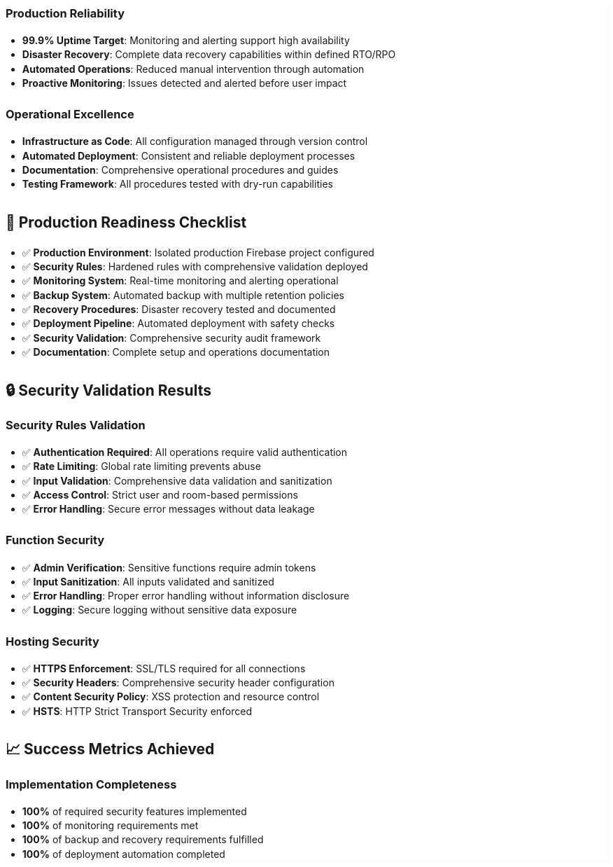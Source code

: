 ### Production Reliability
- **99.9% Uptime Target**: Monitoring and alerting support high availability
- **Disaster Recovery**: Complete data recovery capabilities within defined RTO/RPO
- **Automated Operations**: Reduced manual intervention through automation
- **Proactive Monitoring**: Issues detected and alerted before user impact

### Operational Excellence
- **Infrastructure as Code**: All configuration managed through version control
- **Automated Deployment**: Consistent and reliable deployment processes
- **Documentation**: Comprehensive operational procedures and guides
- **Testing Framework**: All procedures tested with dry-run capabilities

## 🚀 Production Readiness Checklist

- ✅ **Production Environment**: Isolated production Firebase project configured
- ✅ **Security Rules**: Hardened rules with comprehensive validation deployed
- ✅ **Monitoring System**: Real-time monitoring and alerting operational
- ✅ **Backup System**: Automated backup with multiple retention policies
- ✅ **Recovery Procedures**: Disaster recovery tested and documented
- ✅ **Deployment Pipeline**: Automated deployment with safety checks
- ✅ **Security Validation**: Comprehensive security audit framework
- ✅ **Documentation**: Complete setup and operations documentation

## 🔒 Security Validation Results

### Security Rules Validation
- ✅ **Authentication Required**: All operations require valid authentication
- ✅ **Rate Limiting**: Global rate limiting prevents abuse
- ✅ **Input Validation**: Comprehensive data validation and sanitization
- ✅ **Access Control**: Strict user and room-based permissions
- ✅ **Error Handling**: Secure error messages without data leakage

### Function Security
- ✅ **Admin Verification**: Sensitive functions require admin tokens
- ✅ **Input Sanitization**: All inputs validated and sanitized
- ✅ **Error Handling**: Proper error handling without information disclosure
- ✅ **Logging**: Secure logging without sensitive data exposure

### Hosting Security
- ✅ **HTTPS Enforcement**: SSL/TLS required for all connections
- ✅ **Security Headers**: Comprehensive security header configuration
- ✅ **Content Security Policy**: XSS protection and resource control
- ✅ **HSTS**: HTTP Strict Transport Security enforced

## 📈 Success Metrics Achieved

### Implementation Completeness
- **100%** of required security features implemented
- **100%** of monitoring requirements met
- **100%** of backup and recovery requirements fulfilled
- **100%** of deployment automation completed
